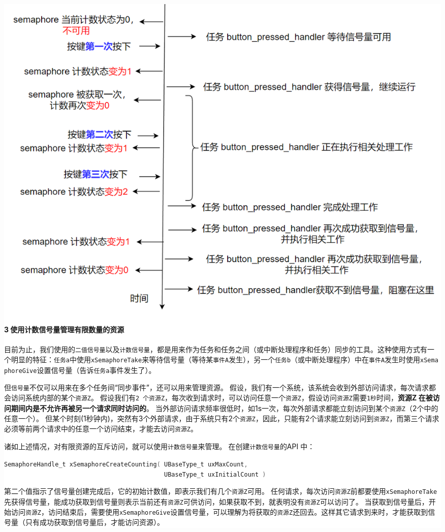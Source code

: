 ![](./FreeRTOS-use-counting-semaphore/counting-time-line.png)


#### 3 使用计数信号量管理有限数量的资源
目前为止，我们使用的`二值信号量`以及`计数信号量`，都是用来作为任务和任务之间（或中断处理程序和任务）同步的工具。这种使用方式有一个明显的特征：`任务a`中使用`xSemaphoreTake`来等待信号量（等待某`事件A`发生），另一个`任务b`（或中断处理程序）中在`事件A`发生时使用`xSemaphoreGive`设置信号量（告诉`任务a`事件发生了）。

但`信号量`不仅可以用来在多个任务间“同步事件”，还可以用来管理资源。 
假设，我们有一个系统，该系统会收到外部访问请求，每次请求都会访问系统内部的某个`资源Z`。 
假设我们有`2 个资源Z`，每次收到请求时，可以访问任意一个`资源Z`，假设访问`资源Z`需要`1秒`时间，**资源Z 在被访问期间内是不允许再被另一个请求同时访问的**。
当外部访问请求频率很低时，如1s一次，每次外部请求都能立刻访问到某个`资源Z`（2个中的任意一个）。
但某个时刻(1秒钟内)，突然有3个外部请求，由于系统只有2个`资源Z`，因此，只能有2个请求能立刻访问到`资源Z`，而第三个请求必须等前两个请求中的任意一个访问结束，才能去访问`资源Z`。

诸如上述情况，对有限资源的互斥访问，就可以使用`计数信号量`来管理。
在创建`计数信号量`的API 中：
```c
SemaphoreHandle_t xSemaphoreCreateCounting( UBaseType_t uxMaxCount, 
                                            UBaseType_t uxInitialCount )
```
第二个值指示了信号量创建完成后，它的初始计数值，即表示我们有几个`资源Z`可用。
任何请求，每次访问`资源Z`前都要使用`xSemaphoreTake`先获得信号量，能成功获取到信号量则表示当前还有`资源Z`可供访问，如果获取不到，就表明没有`资源Z`可以访问了。
当获取到信号量后，开始访问`资源Z`，访问结束后，需要使用`xSemaphoreGive`设置信号量，可以理解为将获取的`资源Z`还回去。这样其它请求到来时，才能获取到信号量（只有成功获取到信号量后，才能访问资源）。
